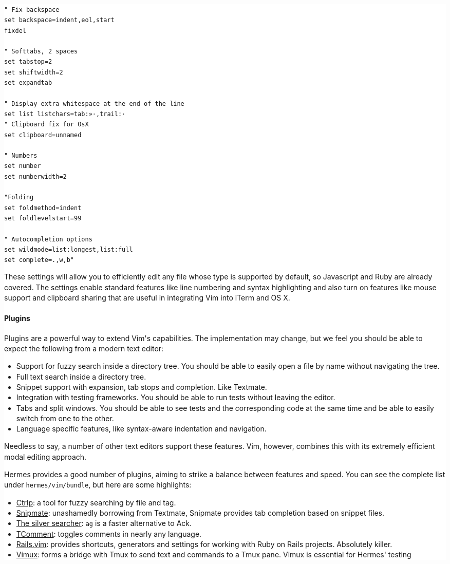     " Fix backspace
    set backspace=indent,eol,start
    fixdel

    " Softtabs, 2 spaces
    set tabstop=2
    set shiftwidth=2
    set expandtab

    " Display extra whitespace at the end of the line
    set list listchars=tab:»·,trail:·
    " Clipboard fix for OsX
    set clipboard=unnamed

    " Numbers
    set number
    set numberwidth=2

    "Folding
    set foldmethod=indent
    set foldlevelstart=99

    " Autocompletion options
    set wildmode=list:longest,list:full
    set complete=.,w,b"

These settings will allow you to efficiently edit any file whose type is
supported by default, so Javascript and Ruby are already covered. The settings
enable standard features like line numbering and syntax highlighting and also
turn on features like mouse support and clipboard sharing that are useful in
integrating Vim into iTerm and OS X.


#### Plugins

Plugins are a powerful way to extend Vim's capabilities. The implementation may
change, but we feel you should be able to expect the following from a modern
text editor:

- Support for fuzzy search inside a directory tree. You should be able to
  easily open a file by name without navigating the tree.
- Full text search inside a directory tree.
- Snippet support with expansion, tab stops and completion. Like Textmate.
- Integration with testing frameworks. You should be able to run tests without
  leaving the editor.
- Tabs and split windows. You should be able to see tests and the corresponding
  code at the same time and be able to easily switch from one to the other.
- Language specific features, like syntax-aware indentation and navigation.

Needless to say, a number of other text editors support these features. Vim,
however, combines this with its extremely efficient modal editing approach.

Hermes provides a good number of plugins, aiming to strike a balance between
features and speed. You can see the complete list under `hermes/vim/bundle`,
but here are some highlights:

- [Ctrlp](https://github.com/kien/ctrlp.vim): a tool for fuzzy searching by
  file and tag.
- [Snipmate](https://github.com/msanders/snipmate.vim): unashamedly borrowing
  from Textmate, Snipmate provides tab completion based on snippet files.
- [The silver searcher](https://github.com/epmatsw/ag.vim): `ag` is a faster
  alternative to Ack.
- [TComment](https://github.com/vim-scripts/tComment): toggles comments in
  nearly any language.
- [Rails.vim](https://github.com/tpope/vim-rails): provides shortcuts,
  generators and settings for working with Ruby on Rails projects.  Absolutely
  killer.
- [Vimux](https://github.com/benmills/vimux): forms a bridge with Tmux to send
  text and commands to a Tmux pane. Vimux is essential for Hermes' testing